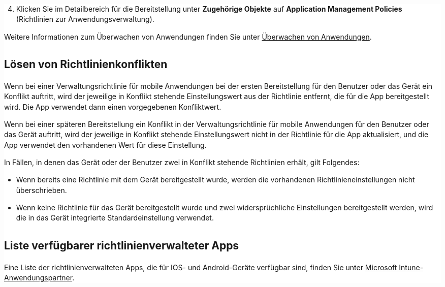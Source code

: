 4.  Klicken Sie im Detailbereich für die Bereitstellung unter **Zugehörige Objekte** auf **Application Management Policies** (Richtlinien zur Anwendungsverwaltung).  

 Weitere Informationen zum Überwachen von Anwendungen finden Sie unter [Überwachen von Anwendungen](/sccm/apps/deploy-use/monitor-applications-from-the-console).  

##  <a name="learn-how-policy-conflicts-are-resolved"></a>Lösen von Richtlinienkonflikten  
 Wenn bei einer Verwaltungsrichtlinie für mobile Anwendungen bei der ersten Bereitstellung für den Benutzer oder das Gerät ein Konflikt auftritt, wird der jeweilige in Konflikt stehende Einstellungswert aus der Richtlinie entfernt, die für die App bereitgestellt wird. Die App verwendet dann einen vorgegebenen Konfliktwert.  

 Wenn bei einer späteren Bereitstellung ein Konflikt in der Verwaltungsrichtlinie für mobile Anwendungen für den Benutzer oder das Gerät auftritt, wird der jeweilige in Konflikt stehende Einstellungswert nicht in der Richtlinie für die App aktualisiert, und die App verwendet den vorhandenen Wert für diese Einstellung.  

 In Fällen, in denen das Gerät oder der Benutzer zwei in Konflikt stehende Richtlinien erhält, gilt Folgendes:  

-   Wenn bereits eine Richtlinie mit dem Gerät bereitgestellt wurde, werden die vorhandenen Richtlinieneinstellungen nicht überschrieben.  

-   Wenn keine Richtlinie für das Gerät bereitgestellt wurde und zwei widersprüchliche Einstellungen bereitgestellt werden, wird die in das Gerät integrierte Standardeinstellung verwendet.  

##  <a name="see-a-list-of-available-policy-managed-apps"></a>Liste verfügbarer richtlinienverwalteter Apps  
 Eine Liste der richtlinienverwalteten Apps, die für IOS- und Android-Geräte verfügbar sind, finden Sie unter [Microsoft Intune-Anwendungspartner](https://www.microsoft.com/cloud-platform/microsoft-intune-partners).  
